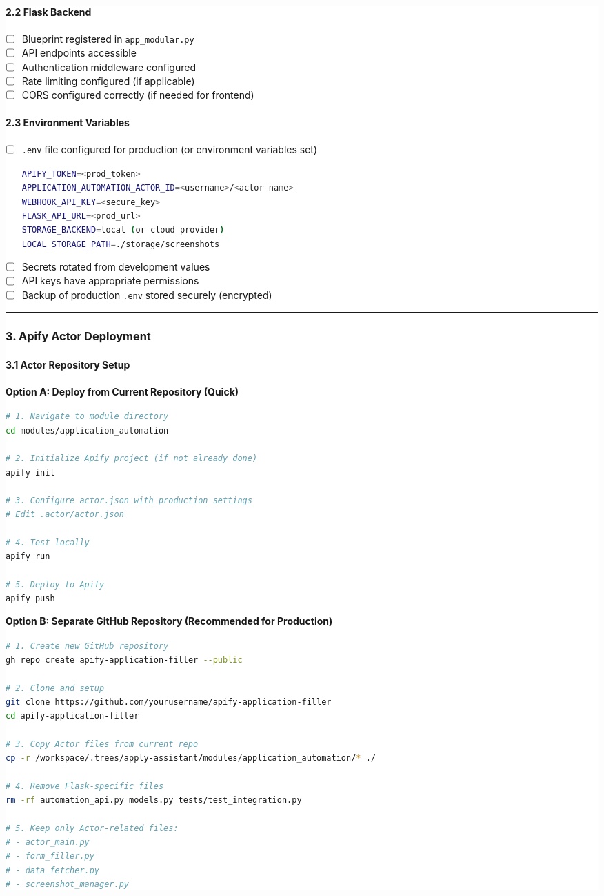 #### 2.2 Flask Backend
- [ ] Blueprint registered in `app_modular.py`
- [ ] API endpoints accessible
- [ ] Authentication middleware configured
- [ ] Rate limiting configured (if applicable)
- [ ] CORS configured correctly (if needed for frontend)

#### 2.3 Environment Variables
- [ ] `.env` file configured for production (or environment variables set)
  ```bash
  APIFY_TOKEN=<prod_token>
  APPLICATION_AUTOMATION_ACTOR_ID=<username>/<actor-name>
  WEBHOOK_API_KEY=<secure_key>
  FLASK_API_URL=<prod_url>
  STORAGE_BACKEND=local (or cloud provider)
  LOCAL_STORAGE_PATH=./storage/screenshots
  ```
- [ ] Secrets rotated from development values
- [ ] API keys have appropriate permissions
- [ ] Backup of production `.env` stored securely (encrypted)

---

### 3. Apify Actor Deployment

#### 3.1 Actor Repository Setup

**Option A: Deploy from Current Repository (Quick)**
```bash
# 1. Navigate to module directory
cd modules/application_automation

# 2. Initialize Apify project (if not already done)
apify init

# 3. Configure actor.json with production settings
# Edit .actor/actor.json

# 4. Test locally
apify run

# 5. Deploy to Apify
apify push
```

**Option B: Separate GitHub Repository (Recommended for Production)**
```bash
# 1. Create new GitHub repository
gh repo create apify-application-filler --public

# 2. Clone and setup
git clone https://github.com/yourusername/apify-application-filler
cd apify-application-filler

# 3. Copy Actor files from current repo
cp -r /workspace/.trees/apply-assistant/modules/application_automation/* ./

# 4. Remove Flask-specific files
rm -rf automation_api.py models.py tests/test_integration.py

# 5. Keep only Actor-related files:
# - actor_main.py
# - form_filler.py
# - data_fetcher.py
# - screenshot_manager.py
```